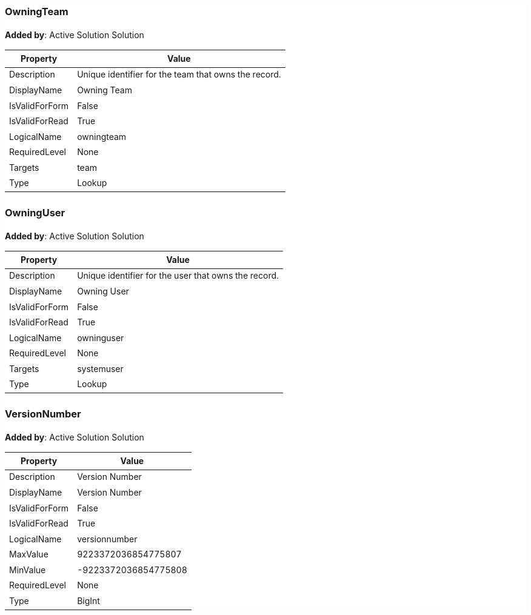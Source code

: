 ### <a name="BKMK_OwningTeam"></a> OwningTeam

**Added by**: Active Solution Solution

|Property|Value|
|--------|-----|
|Description|Unique identifier for the team that owns the record.|
|DisplayName|Owning Team|
|IsValidForForm|False|
|IsValidForRead|True|
|LogicalName|owningteam|
|RequiredLevel|None|
|Targets|team|
|Type|Lookup|


### <a name="BKMK_OwningUser"></a> OwningUser

**Added by**: Active Solution Solution

|Property|Value|
|--------|-----|
|Description|Unique identifier for the user that owns the record.|
|DisplayName|Owning User|
|IsValidForForm|False|
|IsValidForRead|True|
|LogicalName|owninguser|
|RequiredLevel|None|
|Targets|systemuser|
|Type|Lookup|


### <a name="BKMK_VersionNumber"></a> VersionNumber

**Added by**: Active Solution Solution

|Property|Value|
|--------|-----|
|Description|Version Number|
|DisplayName|Version Number|
|IsValidForForm|False|
|IsValidForRead|True|
|LogicalName|versionnumber|
|MaxValue|9223372036854775807|
|MinValue|-9223372036854775808|
|RequiredLevel|None|
|Type|BigInt|
